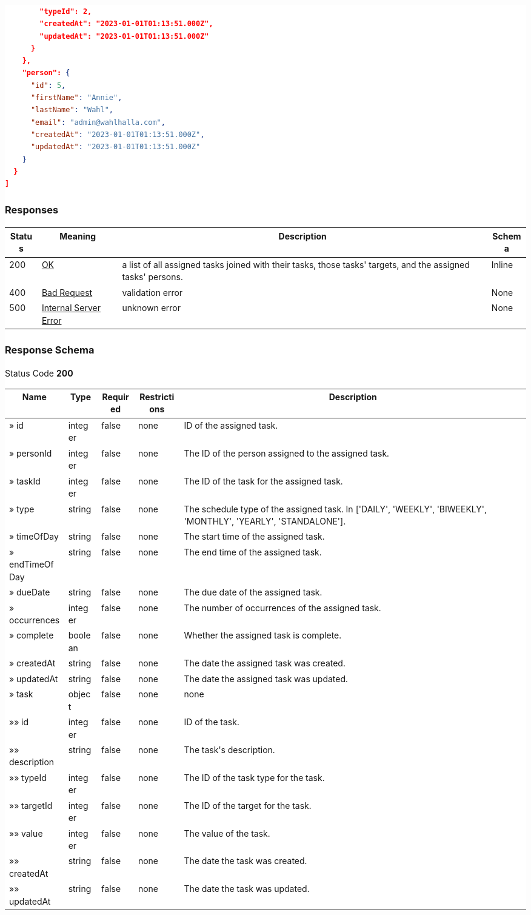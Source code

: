 ```json
        "typeId": 2,
        "createdAt": "2023-01-01T01:13:51.000Z",
        "updatedAt": "2023-01-01T01:13:51.000Z"
      }
    },
    "person": {
      "id": 5,
      "firstName": "Annie",
      "lastName": "Wahl",
      "email": "admin@wahlhalla.com",
      "createdAt": "2023-01-01T01:13:51.000Z",
      "updatedAt": "2023-01-01T01:13:51.000Z"
    }
  }
]
```

<h3 id="get__api_assignedtask_completion_{complete}-responses">Responses</h3>

|Status|Meaning|Description|Schema|
|---|---|---|---|
|200|[OK](https://tools.ietf.org/html/rfc7231#section-6.3.1)|a list of all assigned tasks joined with their tasks, those tasks' targets, and the assigned tasks' persons.|Inline|
|400|[Bad Request](https://tools.ietf.org/html/rfc7231#section-6.5.1)|validation error|None|
|500|[Internal Server Error](https://tools.ietf.org/html/rfc7231#section-6.6.1)|unknown error|None|

<h3 id="get__api_assignedtask_completion_{complete}-responseschema">Response Schema</h3>

Status Code **200**

|Name|Type|Required|Restrictions|Description|
|---|---|---|---|---|
|» id|integer|false|none|ID of the assigned task.|
|» personId|integer|false|none|The ID of the person assigned to the assigned task.|
|» taskId|integer|false|none|The ID of the task for the assigned task.|
|» type|string|false|none|The schedule type of the assigned task. In ['DAILY', 'WEEKLY', 'BIWEEKLY', 'MONTHLY', 'YEARLY', 'STANDALONE'].|
|» timeOfDay|string|false|none|The start time of the assigned task.|
|» endTimeOfDay|string|false|none|The end time of the assigned task.|
|» dueDate|string|false|none|The due date of the assigned task.|
|» occurrences|integer|false|none|The number of occurrences of the assigned task.|
|» complete|boolean|false|none|Whether the assigned task is complete.|
|» createdAt|string|false|none|The date the assigned task was created.|
|» updatedAt|string|false|none|The date the assigned task was updated.|
|» task|object|false|none|none|
|»» id|integer|false|none|ID of the task.|
|»» description|string|false|none|The task's description.|
|»» typeId|integer|false|none|The ID of the task type for the task.|
|»» targetId|integer|false|none|The ID of the target for the task.|
|»» value|integer|false|none|The value of the task.|
|»» createdAt|string|false|none|The date the task was created.|
|»» updatedAt|string|false|none|The date the task was updated.|